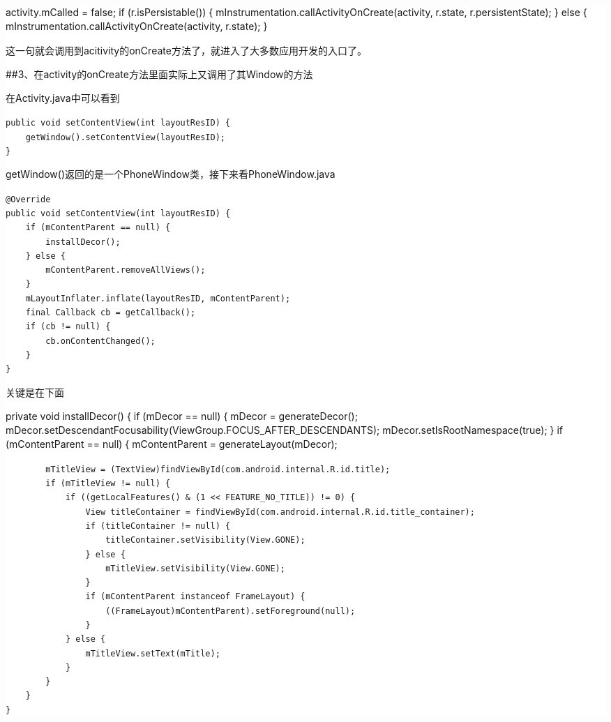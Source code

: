   activity.mCalled = false;
  if (r.isPersistable()) {
      mInstrumentation.callActivityOnCreate(activity, r.state, r.persistentState);
  } else {
      mInstrumentation.callActivityOnCreate(activity, r.state);
  }

这一句就会调用到acitivity的onCreate方法了，就进入了大多数应用开发的入口了。

##3、在activity的onCreate方法里面实际上又调用了其Window的方法

在Activity.java中可以看到

    public void setContentView(int layoutResID) {
        getWindow().setContentView(layoutResID);
    }


getWindow()返回的是一个PhoneWindow类，接下来看PhoneWindow.java

    @Override
    public void setContentView(int layoutResID) {
        if (mContentParent == null) {
            installDecor();
        } else {
            mContentParent.removeAllViews();
        }
        mLayoutInflater.inflate(layoutResID, mContentParent);
        final Callback cb = getCallback();
        if (cb != null) {
            cb.onContentChanged();
        }
    }

关键是在下面

 private void installDecor() {
        if (mDecor == null) {
            mDecor = generateDecor();
            mDecor.setDescendantFocusability(ViewGroup.FOCUS_AFTER_DESCENDANTS);
            mDecor.setIsRootNamespace(true);
        }
        if (mContentParent == null) {
            mContentParent = generateLayout(mDecor);

            mTitleView = (TextView)findViewById(com.android.internal.R.id.title);
            if (mTitleView != null) {
                if ((getLocalFeatures() & (1 << FEATURE_NO_TITLE)) != 0) {
                    View titleContainer = findViewById(com.android.internal.R.id.title_container);
                    if (titleContainer != null) {
                        titleContainer.setVisibility(View.GONE);
                    } else {
                        mTitleView.setVisibility(View.GONE);
                    }
                    if (mContentParent instanceof FrameLayout) {
                        ((FrameLayout)mContentParent).setForeground(null);
                    }
                } else {
                    mTitleView.setText(mTitle);
                }
            }
        }
    }
